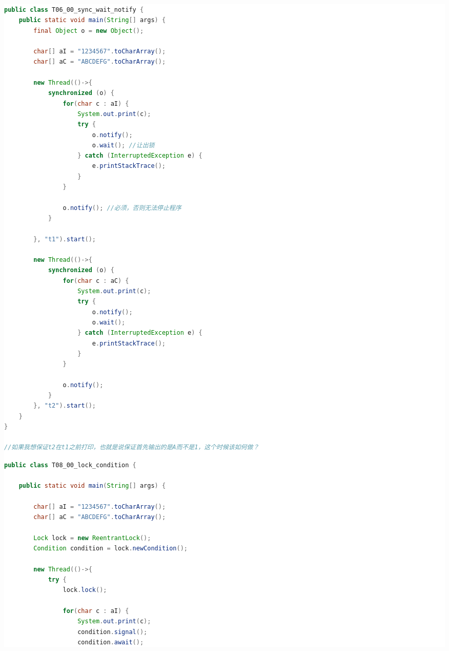 ```java
public class T06_00_sync_wait_notify {
    public static void main(String[] args) {
        final Object o = new Object();

        char[] aI = "1234567".toCharArray();
        char[] aC = "ABCDEFG".toCharArray();

        new Thread(()->{
            synchronized (o) {
                for(char c : aI) {
                    System.out.print(c);
                    try {
                        o.notify();
                        o.wait(); //让出锁
                    } catch (InterruptedException e) {
                        e.printStackTrace();
                    }
                }

                o.notify(); //必须，否则无法停止程序
            }

        }, "t1").start();

        new Thread(()->{
            synchronized (o) {
                for(char c : aC) {
                    System.out.print(c);
                    try {
                        o.notify();
                        o.wait();
                    } catch (InterruptedException e) {
                        e.printStackTrace();
                    }
                }

                o.notify();
            }
        }, "t2").start();
    }
}

//如果我想保证t2在t1之前打印，也就是说保证首先输出的是A而不是1，这个时候该如何做？
```

```java
public class T08_00_lock_condition {

    public static void main(String[] args) {

        char[] aI = "1234567".toCharArray();
        char[] aC = "ABCDEFG".toCharArray();

        Lock lock = new ReentrantLock();
        Condition condition = lock.newCondition();

        new Thread(()->{
            try {
                lock.lock();

                for(char c : aI) {
                    System.out.print(c);
                    condition.signal();
                    condition.await();
```